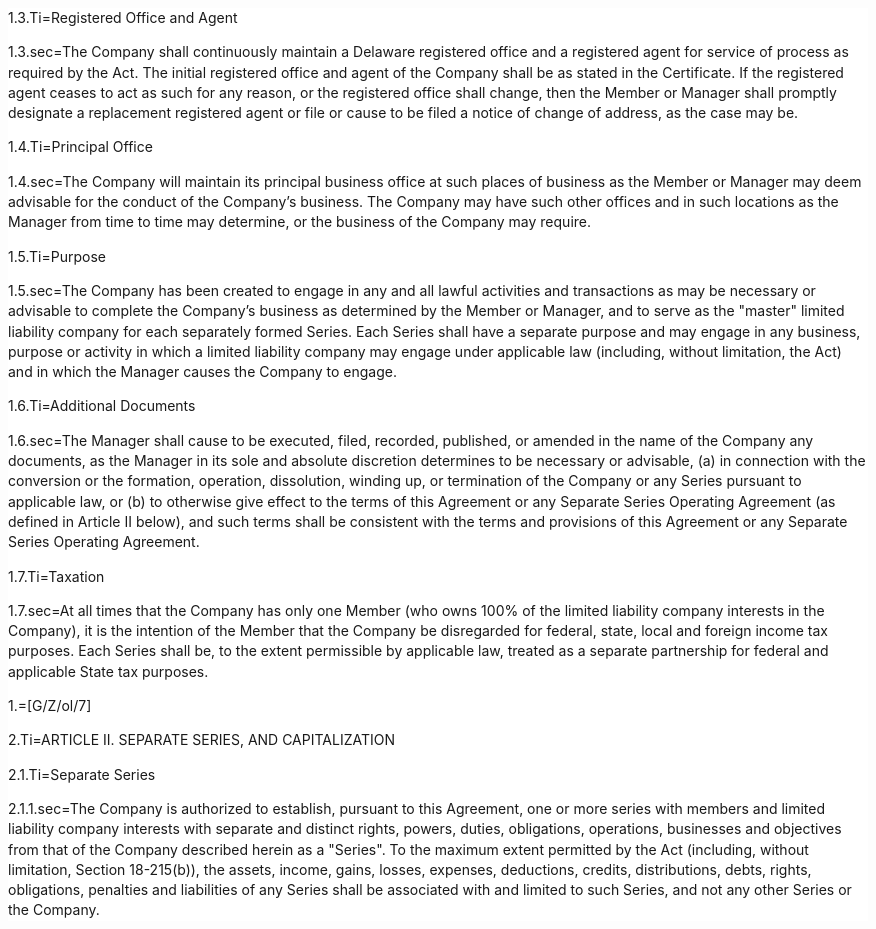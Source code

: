 1.3.Ti=Registered Office and Agent

1.3.sec=The Company shall continuously maintain a Delaware registered office and a registered agent for service of process as required by the Act. The initial registered office and agent of the Company shall be as stated in the Certificate. If the registered agent ceases to act as such for any reason, or the registered office shall change, then the Member or Manager shall promptly designate a replacement registered agent or file or cause to be filed a notice of change of address, as the case may be.

1.4.Ti=Principal Office

1.4.sec=The Company will maintain its principal business office at such places of business as the Member or Manager may deem advisable for the conduct of the Company’s business. The Company may have such other offices and in such locations as the Manager from time to time may determine, or the business of the Company may require.

1.5.Ti=Purpose

1.5.sec=The Company has been created to engage in any and all lawful activities and transactions as may be necessary or advisable to complete the Company’s business as determined by the Member or Manager, and to serve as the "master" limited liability company for each separately formed Series. Each Series shall have a separate purpose and may engage in any business, purpose or activity in which a limited liability company may engage under applicable law (including, without limitation, the Act) and in which the Manager causes the Company to engage.

1.6.Ti=Additional Documents

1.6.sec=The Manager shall cause to be executed, filed, recorded, published, or amended in the name of the Company any documents, as the Manager in its sole and absolute discretion determines to be necessary or advisable, (a) in connection with the conversion or the formation, operation, dissolution, winding up, or termination of the Company or any Series pursuant to applicable law, or (b) to otherwise give effect to the terms of this Agreement or any Separate Series Operating Agreement (as defined in Article II below), and such terms shall be consistent with the terms and provisions of this Agreement or any Separate Series Operating Agreement.

1.7.Ti=Taxation

1.7.sec=At all times that the Company has only one Member (who owns 100% of the limited liability company interests in the Company), it is the intention of the Member that the Company be disregarded for federal, state, local and foreign income tax purposes. Each Series shall be, to the extent permissible by applicable law, treated as a separate partnership for federal and applicable State tax purposes.

1.=[G/Z/ol/7]

2.Ti=ARTICLE II. SEPARATE SERIES, AND CAPITALIZATION

2.1.Ti=Separate Series

2.1.1.sec=The Company is authorized to establish, pursuant to this Agreement, one or more series with members and limited liability company interests with separate and distinct rights, powers, duties, obligations, operations, businesses and objectives from that of the Company described herein as a "Series". To the maximum extent permitted by the Act (including, without limitation, Section 18-215(b)), the assets, income, gains, losses, expenses, deductions, credits, distributions, debts, rights, obligations, penalties and liabilities of any Series shall be associated with and limited to such Series, and not any other Series or the Company.
  